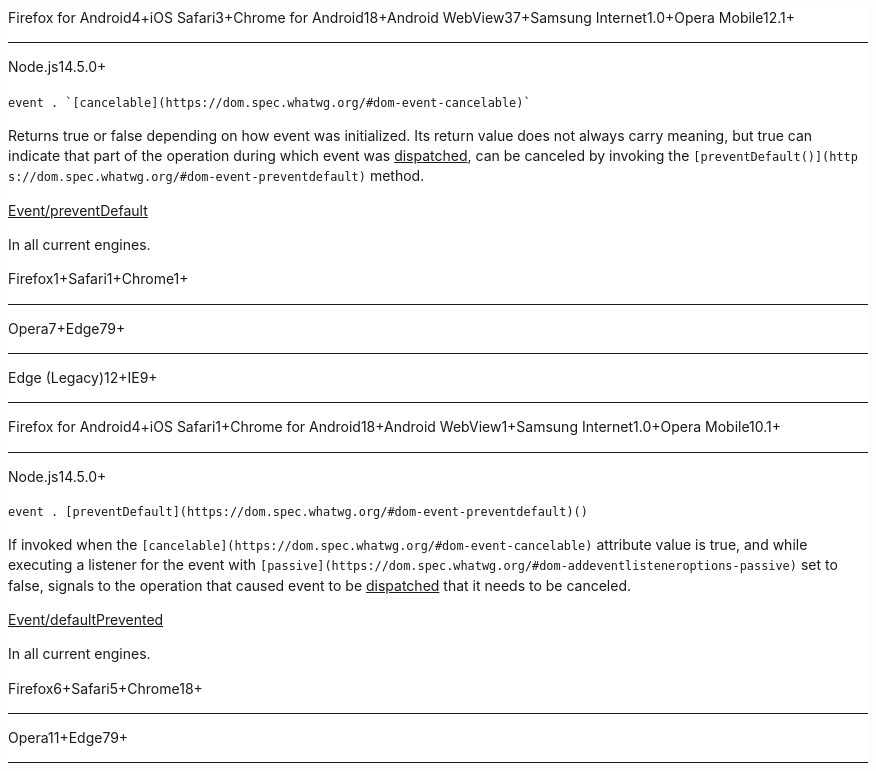 Firefox for Android4+iOS Safari3+Chrome for Android18+Android WebView37+Samsung Internet1.0+Opera Mobile12.1+

---

Node.js14.5.0+

`` event . `[cancelable](https://dom.spec.whatwg.org/#dom-event-cancelable)`  ``

Returns true or false depending on how event was initialized. Its return value does not always carry meaning, but true can indicate that part of the operation during which event was [dispatched](https://dom.spec.whatwg.org/#concept-event-dispatch), can be canceled by invoking the `[preventDefault()](https://dom.spec.whatwg.org/#dom-event-preventdefault)` method.

[Event/preventDefault](https://developer.mozilla.org/en-US/docs/Web/API/Event/preventDefault 'The preventDefault() method of the Event interface tells the user agent that if the event does not get explicitly handled, its default action should not be taken as it normally would be.')

In all current engines.

Firefox1+Safari1+Chrome1+

---

Opera7+Edge79+

---

Edge (Legacy)12+IE9+

---

Firefox for Android4+iOS Safari1+Chrome for Android18+Android WebView1+Samsung Internet1.0+Opera Mobile10.1+

---

Node.js14.5.0+

`event . [preventDefault](https://dom.spec.whatwg.org/#dom-event-preventdefault)()`

If invoked when the `[cancelable](https://dom.spec.whatwg.org/#dom-event-cancelable)` attribute value is true, and while executing a listener for the event with `[passive](https://dom.spec.whatwg.org/#dom-addeventlisteneroptions-passive)` set to false, signals to the operation that caused event to be [dispatched](https://dom.spec.whatwg.org/#concept-event-dispatch) that it needs to be canceled.

[Event/defaultPrevented](https://developer.mozilla.org/en-US/docs/Web/API/Event/defaultPrevented 'The defaultPrevented read-only property of the Event interface returns a boolean value indicating whether or not the call to Event.preventDefault() canceled the event.')

In all current engines.

Firefox6+Safari5+Chrome18+

---

Opera11+Edge79+

---
